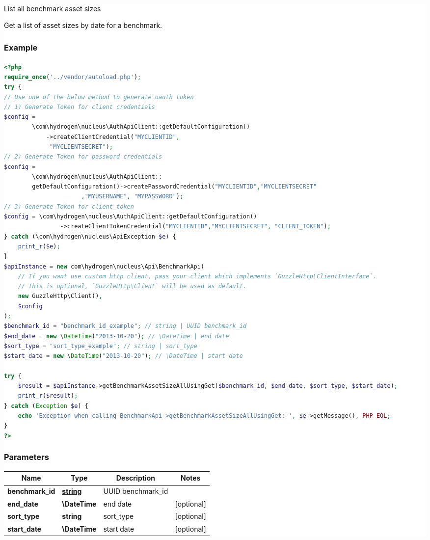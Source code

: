 List all benchmark asset sizes

Get a list of asset sizes by date for a benchmark.

### Example
```php
<?php
require_once('../vendor/autoload.php');
try {
// Use one of the below method to generate oauth token
// 1) Generate Token for client credentials
$config =
        \com\hydrogen\nucleus\AuthApiClient::getDefaultConfiguration()
            ->createClientCredential("MYCLIENTID",
             "MYCLIENTSECRET");
// 2) Generate Token for password credentials
$config =
        \com\hydrogen\nucleus\AuthApiClient::
        getDefaultConfiguration()->createPasswordCredential("MYCLIENTID","MYCLIENTSECRET"
                      ,"MYUSERNAME", "MYPASSWORD");
// 3) Generate Token for client_token
$config = \com\hydrogen\nucleus\AuthApiClient::getDefaultConfiguration()
                ->createClientTokenCredential("MYCLIENTID","MYCLIENTSECRET", "CLIENT_TOKEN");
} catch (\com\hydrogen\nucleus\ApiException $e) {
    print_r($e);
}
$apiInstance = new com\hydrogen\nucleus\Api\BenchmarkApi(
    // If you want use custom http client, pass your client which implements `GuzzleHttp\ClientInterface`.
    // This is optional, `GuzzleHttp\Client` will be used as default.
    new GuzzleHttp\Client(),
    $config
);
$benchmark_id = "benchmark_id_example"; // string | UUID benchmark_id
$end_date = new \DateTime("2013-10-20"); // \DateTime | end date
$sort_type = "sort_type_example"; // string | sort_type
$start_date = new \DateTime("2013-10-20"); // \DateTime | start date

try {
    $result = $apiInstance->getBenchmarkAssetSizeAllUsingGet($benchmark_id, $end_date, $sort_type, $start_date);
    print_r($result);
} catch (Exception $e) {
    echo 'Exception when calling BenchmarkApi->getBenchmarkAssetSizeAllUsingGet: ', $e->getMessage(), PHP_EOL;
}
?>
```

### Parameters

Name | Type | Description  | Notes
------------- | ------------- | ------------- | -------------
 **benchmark_id** | [**string**](../Model/.md)| UUID benchmark_id |
 **end_date** | **\DateTime**| end date | [optional]
 **sort_type** | **string**| sort_type | [optional]
 **start_date** | **\DateTime**| start date | [optional]
